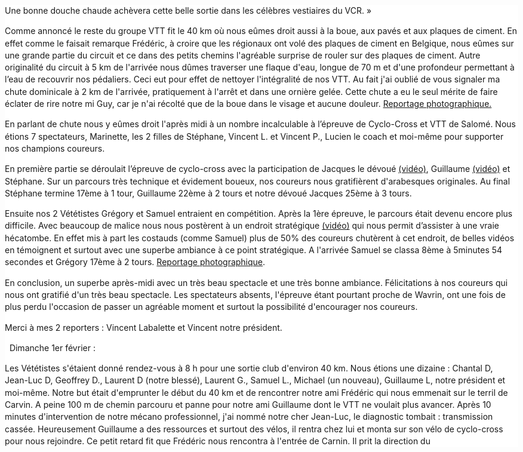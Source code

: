 Une bonne douche chaude ach&egrave;vera cette belle sortie dans les c&eacute;l&egrave;bres vestiaires du VCR. &raquo;

Comme annonc&eacute; le reste du groupe VTT fit le 40 km o&ugrave; nous e&ucirc;mes droit aussi &agrave; la boue, aux pav&eacute;s et aux plaques de ciment. En effet comme le faisait remarque Fr&eacute;d&eacute;ric, &agrave; croire que les r&eacute;gionaux ont vol&eacute; des plaques de ciment en Belgique, nous e&ucirc;mes sur une grande partie du circuit et ce dans des petits chemins l'agr&eacute;able surprise de rouler sur des plaques de ciment. Autre originalit&eacute; du circuit &agrave; 5 km de l'arriv&eacute;e nous d&ucirc;mes traverser une flaque d'eau, longue de 70 m et d'une profondeur permettant &agrave; l&rsquo;eau de recouvrir nos p&eacute;daliers. Ceci eut pour effet de nettoyer l'int&eacute;gralit&eacute; de nos VTT. Au fait j'ai oubli&eacute; de vous signaler ma chute dominicale &agrave; 2 km de l'arriv&eacute;e, pratiquement &agrave; l'arr&ecirc;t et dans une orni&egrave;re gel&eacute;e. Cette chute a eu le seul m&eacute;rite de faire &eacute;clater de rire notre mi Guy, car je n'ai r&eacute;colt&eacute; que de la boue dans le visage et aucune douleur. [Reportage ](https://plus.google.com/photos/100095312700982999132/albums/6108614934897786737)[photographique.](https://plus.google.com/photos/100095312700982999132/albums/6108614934897786737)

En parlant de chute nous y e&ucirc;mes droit l'apr&egrave;s midi &agrave; un nombre incalculable &agrave; l&rsquo;&eacute;preuve de Cyclo-Cross et VTT de Salom&eacute;. Nous &eacute;tions 7 spectateurs, Marinette, les 2 filles de St&eacute;phane, Vincent L. et Vincent P., Lucien le coach et moi-m&ecirc;me pour supporter nos champions coureurs.

En premi&egrave;re partie se d&eacute;roulait l&rsquo;&eacute;preuve de cyclo-cross avec la participation de Jacques le d&eacute;vou&eacute; [(vid&eacute;o)](http://youtu.be/z6MIfULVmU8), Guillaume [(vid&eacute;o)](http://youtu.be/RCofnN_Rwoo) et St&eacute;phane. Sur un parcours tr&egrave;s technique et &eacute;videment boueux, nos coureurs nous gratifi&egrave;rent d'arabesques originales. Au final St&eacute;phane termine 17&egrave;me &agrave; 1 tour, Guillaume 22&egrave;me &agrave; 2 tours et notre d&eacute;vou&eacute; Jacques 25&egrave;me &agrave; 3 tours.

Ensuite nos 2 V&eacute;t&eacute;tistes Gr&eacute;gory et Samuel entraient en comp&eacute;tition. Apr&egrave;s la 1&egrave;re &eacute;preuve, le parcours &eacute;tait devenu encore plus difficile. Avec beaucoup de malice nous nous post&egrave;rent &agrave; un endroit strat&eacute;gique [(vid&eacute;o)](http://youtu.be/1v1MWiFSCU4) qui nous permit d&rsquo;assister &agrave; une vraie h&eacute;catombe. En effet mis &agrave; part les costauds (comme Samuel) plus de 50% des coureurs chut&egrave;rent &agrave; cet endroit, de belles vid&eacute;os en t&eacute;moignent et surtout avec une superbe ambiance &agrave; ce point strat&eacute;gique. A l'arriv&eacute;e Samuel se classa 8&egrave;me &agrave; 5minutes 54 secondes et Gr&eacute;gory 17&egrave;me &agrave; 2 tours. [Reportage photographique](https://plus.google.com/photos/100095312700982999132/albums/6108616090585466737).

En conclusion, un superbe apr&egrave;s-midi avec un tr&egrave;s beau spectacle et une tr&egrave;s bonne ambiance. F&eacute;licitations &agrave; nos coureurs qui nous ont gratifi&eacute; d'un tr&egrave;s beau spectacle. Les spectateurs absents, l'&eacute;preuve &eacute;tant pourtant proche de Wavrin, ont une fois de plus perdu l'occasion de passer un agr&eacute;able moment et surtout la possibilit&eacute; d'encourager nos coureurs.

Merci &agrave; mes 2 reporters : Vincent Labalette et Vincent notre pr&eacute;sident.

&nbsp;
Dimanche 1er f&eacute;vrier&nbsp;:

Les V&eacute;t&eacute;tistes s'&eacute;taient donn&eacute; rendez-vous &agrave; 8 h pour une sortie club d'environ 40 km. Nous &eacute;tions une dizaine&nbsp;: Chantal D, Jean-Luc D, Geoffrey D., Laurent D (notre bless&eacute;), Laurent G., Samuel L., Michael (un nouveau), Guillaume L, notre pr&eacute;sident et moi-m&ecirc;me. Notre but &eacute;tait d'emprunter le d&eacute;but du 40 km et de rencontrer notre ami Fr&eacute;d&eacute;ric qui nous emmenait sur le terril de Carvin. A peine 100 m de chemin parcouru et panne pour notre ami Guillaume dont le VTT ne voulait plus avancer. Apr&egrave;s 10 minutes d'intervention de notre m&eacute;cano professionnel, j'ai 
nomm&eacute; notre cher Jean-Luc, le diagnostic tombait&nbsp;: transmission cass&eacute;e. Heureusement Guillaume a des ressources et surtout des v&eacute;los, il rentra chez lui et monta sur son v&eacute;lo de cyclo-cross pour nous rejoindre. Ce petit retard fit que Fr&eacute;d&eacute;ric nous rencontra &agrave; l'entr&eacute;e de Carnin. Il prit la direction du 